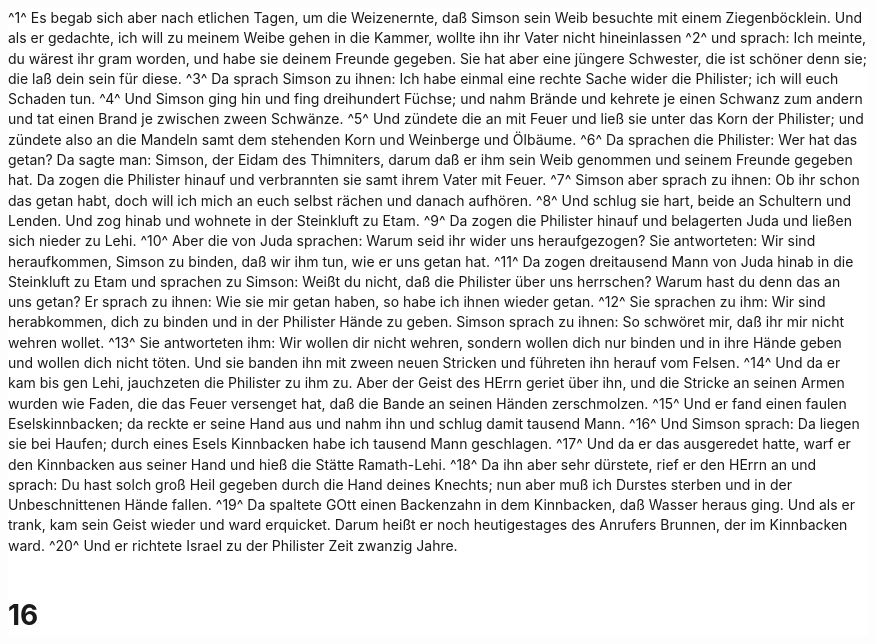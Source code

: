^1^ Es begab sich aber nach etlichen Tagen, um die Weizenernte, daß Simson sein Weib besuchte mit einem Ziegenböcklein. Und als er gedachte, ich will zu meinem Weibe gehen in die Kammer, wollte ihn ihr Vater nicht hineinlassen ^2^ und sprach: Ich meinte, du wärest ihr gram worden, und habe sie deinem Freunde gegeben. Sie hat aber eine jüngere Schwester, die ist schöner denn sie; die laß dein sein für diese. ^3^ Da sprach Simson zu ihnen: Ich habe einmal eine rechte Sache wider die Philister; ich will euch Schaden tun. ^4^ Und Simson ging hin und fing dreihundert Füchse; und nahm Brände und kehrete je einen Schwanz zum andern und tat einen Brand je zwischen zween Schwänze. ^5^ Und zündete die an mit Feuer und ließ sie unter das Korn der Philister; und zündete also an die Mandeln samt dem stehenden Korn und Weinberge und Ölbäume. ^6^ Da sprachen die Philister: Wer hat das getan? Da sagte man: Simson, der Eidam des Thimniters, darum daß er ihm sein Weib genommen und seinem Freunde gegeben hat. Da zogen die Philister hinauf und verbrannten sie samt ihrem Vater mit Feuer. ^7^ Simson aber sprach zu ihnen: Ob ihr schon das getan habt, doch will ich mich an euch selbst rächen und danach aufhören. ^8^ Und schlug sie hart, beide an Schultern und Lenden. Und zog hinab und wohnete in der Steinkluft zu Etam. ^9^ Da zogen die Philister hinauf und belagerten Juda und ließen sich nieder zu Lehi. ^10^ Aber die von Juda sprachen: Warum seid ihr wider uns heraufgezogen? Sie antworteten: Wir sind heraufkommen, Simson zu binden, daß wir ihm tun, wie er uns getan hat. ^11^ Da zogen dreitausend Mann von Juda hinab in die Steinkluft zu Etam und sprachen zu Simson: Weißt du nicht, daß die Philister über uns herrschen? Warum hast du denn das an uns getan? Er sprach zu ihnen: Wie sie mir getan haben, so habe ich ihnen wieder getan. ^12^ Sie sprachen zu ihm: Wir sind herabkommen, dich zu binden und in der Philister Hände zu geben. Simson sprach zu ihnen: So schwöret mir, daß ihr mir nicht wehren wollet. ^13^ Sie antworteten ihm: Wir wollen dir nicht wehren, sondern wollen dich nur binden und in ihre Hände geben und wollen dich nicht töten. Und sie banden ihn mit zween neuen Stricken und führeten ihn herauf vom Felsen. ^14^ Und da er kam bis gen Lehi, jauchzeten die Philister zu ihm zu. Aber der Geist des HErrn geriet über ihn, und die Stricke an seinen Armen wurden wie Faden, die das Feuer versenget hat, daß die Bande an seinen Händen zerschmolzen. ^15^ Und er fand einen faulen Eselskinnbacken; da reckte er seine Hand aus und nahm ihn und schlug damit tausend Mann. ^16^ Und Simson sprach: Da liegen sie bei Haufen; durch eines Esels Kinnbacken habe ich tausend Mann geschlagen. ^17^ Und da er das ausgeredet hatte, warf er den Kinnbacken aus seiner Hand und hieß die Stätte Ramath-Lehi. ^18^ Da ihn aber sehr dürstete, rief er den HErrn an und sprach: Du hast solch groß Heil gegeben durch die Hand deines Knechts; nun aber muß ich Durstes sterben und in der Unbeschnittenen Hände fallen. ^19^ Da spaltete GOtt einen Backenzahn in dem Kinnbacken, daß Wasser heraus ging. Und als er trank, kam sein Geist wieder und ward erquicket. Darum heißt er noch heutigestages des Anrufers Brunnen, der im Kinnbacken ward. ^20^ Und er richtete Israel zu der Philister Zeit zwanzig Jahre.

# 16